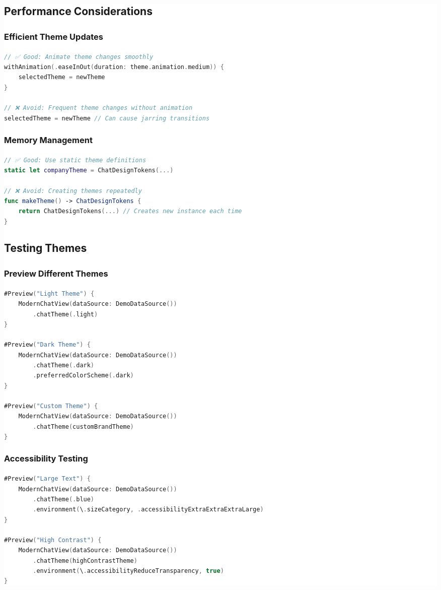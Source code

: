 ## Performance Considerations

### Efficient Theme Updates

```swift
// ✅ Good: Animate theme changes smoothly
withAnimation(.easeInOut(duration: theme.animation.medium)) {
    selectedTheme = newTheme
}

// ❌ Avoid: Frequent theme changes without animation
selectedTheme = newTheme // Can cause jarring transitions
```

### Memory Management

```swift
// ✅ Good: Use static theme definitions
static let companyTheme = ChatDesignTokens(...)

// ❌ Avoid: Creating themes repeatedly
func makeTheme() -> ChatDesignTokens {
    return ChatDesignTokens(...) // Creates new instance each time
}
```

## Testing Themes

### Preview Different Themes

```swift
#Preview("Light Theme") {
    ModernChatView(dataSource: DemoDataSource())
        .chatTheme(.light)
}

#Preview("Dark Theme") {
    ModernChatView(dataSource: DemoDataSource())
        .chatTheme(.dark)
        .preferredColorScheme(.dark)
}

#Preview("Custom Theme") {
    ModernChatView(dataSource: DemoDataSource())
        .chatTheme(customBrandTheme)
}
```

### Accessibility Testing

```swift
#Preview("Large Text") {
    ModernChatView(dataSource: DemoDataSource())
        .chatTheme(.blue)
        .environment(\.sizeCategory, .accessibilityExtraExtraExtraLarge)
}

#Preview("High Contrast") {
    ModernChatView(dataSource: DemoDataSource())
        .chatTheme(highContrastTheme)
        .environment(\.accessibilityReduceTransparency, true)
}
```
